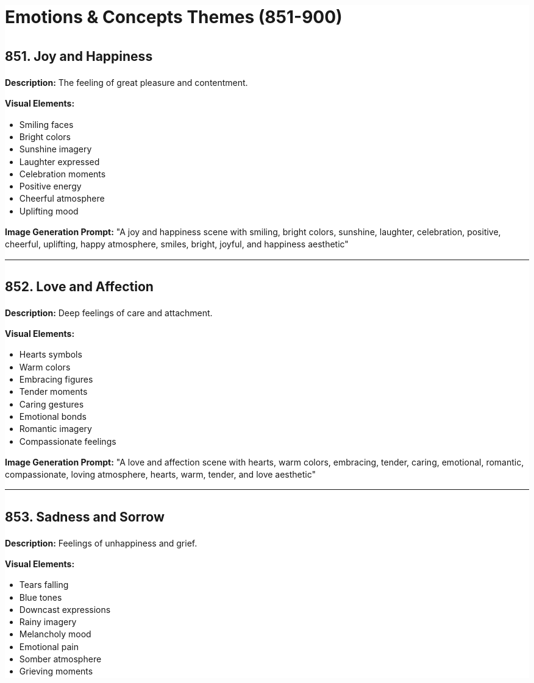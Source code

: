 # Emotions & Concepts Themes (851-900)

## 851. Joy and Happiness
**Description:** The feeling of great pleasure and contentment.

**Visual Elements:**
- Smiling faces
- Bright colors
- Sunshine imagery
- Laughter expressed
- Celebration moments
- Positive energy
- Cheerful atmosphere
- Uplifting mood

**Image Generation Prompt:**
"A joy and happiness scene with smiling, bright colors, sunshine, laughter, celebration, positive, cheerful, uplifting, happy atmosphere, smiles, bright, joyful, and happiness aesthetic"

---

## 852. Love and Affection
**Description:** Deep feelings of care and attachment.

**Visual Elements:**
- Hearts symbols
- Warm colors
- Embracing figures
- Tender moments
- Caring gestures
- Emotional bonds
- Romantic imagery
- Compassionate feelings

**Image Generation Prompt:**
"A love and affection scene with hearts, warm colors, embracing, tender, caring, emotional, romantic, compassionate, loving atmosphere, hearts, warm, tender, and love aesthetic"

---

## 853. Sadness and Sorrow
**Description:** Feelings of unhappiness and grief.

**Visual Elements:**
- Tears falling
- Blue tones
- Downcast expressions
- Rainy imagery
- Melancholy mood
- Emotional pain
- Somber atmosphere
- Grieving moments
